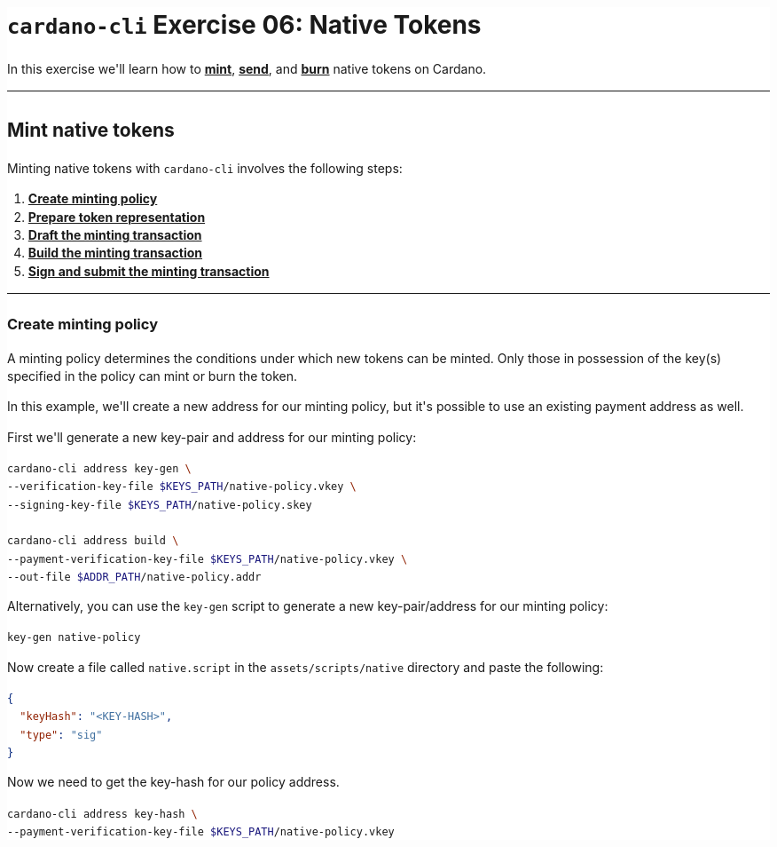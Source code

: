 # **`cardano-cli` Exercise 06: Native Tokens**
In this exercise we'll learn how to **[mint](#mint-native-tokens)**, **[send](#send-native-tokens)**, and **[burn](#burn-tokens)** native tokens on Cardano.

***
## **Mint native tokens**
Minting native tokens with `cardano-cli` involves the following steps:

1. **[Create minting policy](#create-minting-policy)**
2. **[Prepare token representation](#prepare-token-representation)**
3. **[Draft the minting transaction](#draft-the-minting-transaction)**
4. **[Build the minting transaction](#build-the-minting-transaction)**
5. **[Sign and submit the minting transaction](#sign-and-submit-the-minting-transaction)**

***
### **Create minting policy**
A minting policy determines the conditions under which new tokens can be minted. Only those in possession of the key(s) specified in the policy can mint or burn the token.

In this example, we'll create a new address for our minting policy, but it's possible to use an existing payment address as well.

First we'll generate a new key-pair and address for our minting policy:

```sh
cardano-cli address key-gen \
--verification-key-file $KEYS_PATH/native-policy.vkey \
--signing-key-file $KEYS_PATH/native-policy.skey

cardano-cli address build \
--payment-verification-key-file $KEYS_PATH/native-policy.vkey \
--out-file $ADDR_PATH/native-policy.addr
```

Alternatively, you can use the `key-gen` script to generate a new key-pair/address for our minting policy:

```sh
key-gen native-policy
```

Now create a file called `native.script` in the `assets/scripts/native` directory and paste the following:

```json
{
  "keyHash": "<KEY-HASH>",
  "type": "sig"
}
```

Now we need to get the key-hash for our policy address.

```sh
cardano-cli address key-hash \
--payment-verification-key-file $KEYS_PATH/native-policy.vkey
```
